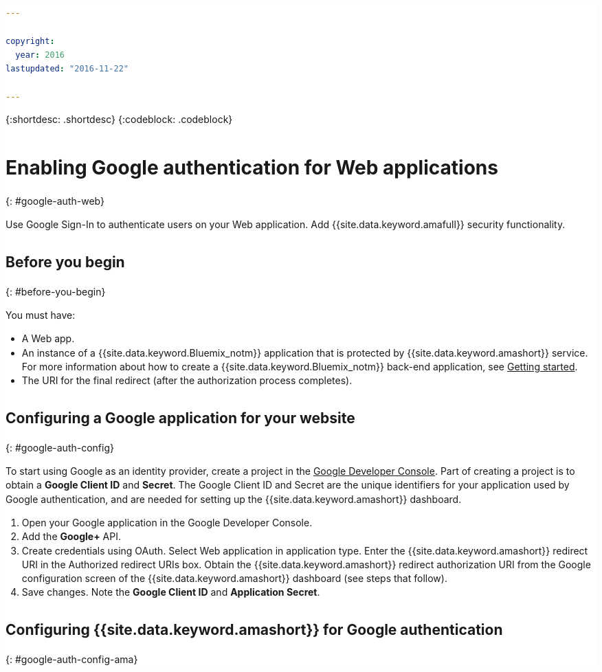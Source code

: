 ```yaml
---

copyright:
  year: 2016
lastupdated: "2016-11-22"

---
```


{:shortdesc: .shortdesc}
{:codeblock: .codeblock}

# Enabling Google authentication for Web applications
{: #google-auth-web}

Use Google Sign-In to authenticate users on your Web application. Add {{site.data.keyword.amafull}} security functionality. 


## Before you begin
{: #before-you-begin}

You must have:

* A Web app.
* An instance of a  {{site.data.keyword.Bluemix_notm}} application that is protected by {{site.data.keyword.amashort}} service. For more information about how to create a {{site.data.keyword.Bluemix_notm}} back-end application, see [Getting started](index.html).
* The URI for the final redirect (after the authorization process completes).


## Configuring a Google application for your website
{: #google-auth-config}

To start using Google as an identity provider, create a project in the [Google Developer Console](https://console.developers.google.com). Part of creating a project is to obtain a **Google Client ID** and **Secret**. The Google Client ID and Secret are the unique identifiers for your application used by Google authentication, and are needed for setting up the {{site.data.keyword.amashort}} dashboard.

1. Open your Google application in the Google Developer Console. 
3. Add the **Google+** API. 
3. Create credentials using OAuth. Select Web application in application type. Enter the {{site.data.keyword.amashort}} redirect URI in the Authorized redirect URIs box. Obtain the {{site.data.keyword.amashort}} redirect authorization URI from the Google configuration screen of the {{site.data.keyword.amashort}} dashboard (see steps that follow). 
4. Save changes. Note the **Google Client ID** and **Application Secret**.


## Configuring {{site.data.keyword.amashort}} for Google authentication
{: #google-auth-config-ama}
